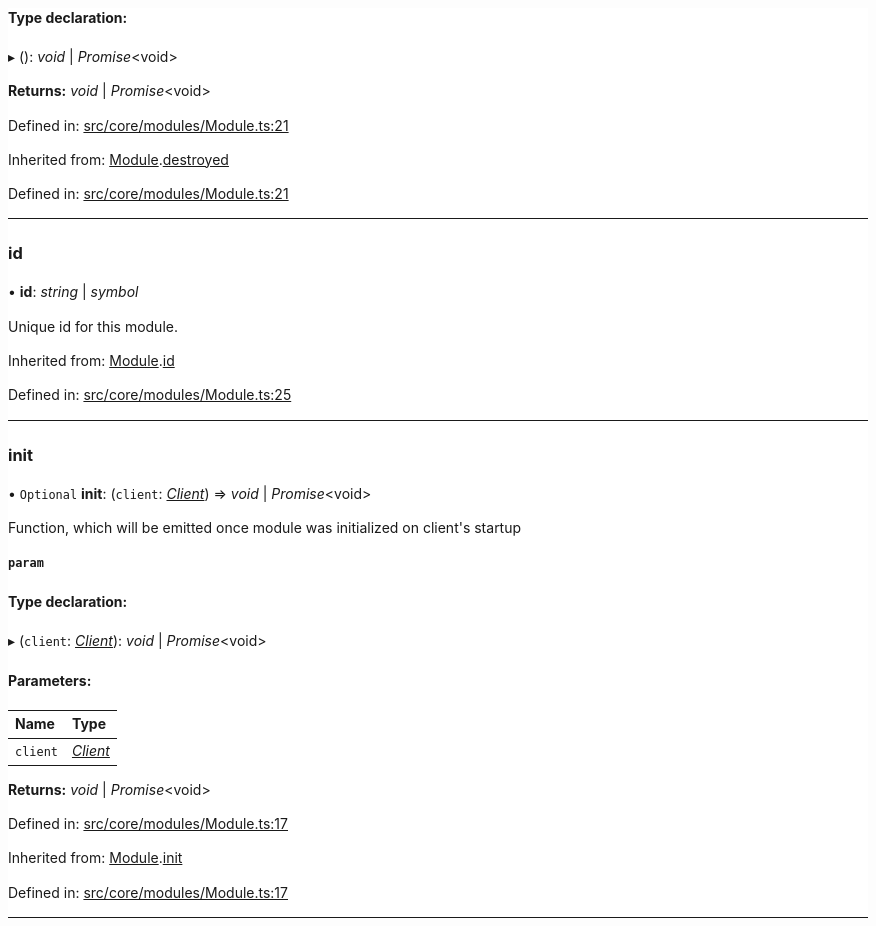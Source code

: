 #### Type declaration:

▸ (): *void* \| *Promise*<void\>

**Returns:** *void* \| *Promise*<void\>

Defined in: [src/core/modules/Module.ts:21](https://github.com/Discordoo/discordoo/blob/11a6501/src/core/modules/Module.ts#L21)

Inherited from: [Module](core.module.md).[destroyed](core.module.md#destroyed)

Defined in: [src/core/modules/Module.ts:21](https://github.com/Discordoo/discordoo/blob/11a6501/src/core/modules/Module.ts#L21)

___

### id

• **id**: *string* \| *symbol*

Unique id for this module.

Inherited from: [Module](core.module.md).[id](core.module.md#id)

Defined in: [src/core/modules/Module.ts:25](https://github.com/Discordoo/discordoo/blob/11a6501/src/core/modules/Module.ts#L25)

___

### init

• `Optional` **init**: (`client`: [*Client*](../classes/core.client.md)) => *void* \| *Promise*<void\>

Function, which will be emitted once module was initialized on client's startup

**`param`** 

#### Type declaration:

▸ (`client`: [*Client*](../classes/core.client.md)): *void* \| *Promise*<void\>

#### Parameters:

Name | Type |
:------ | :------ |
`client` | [*Client*](../classes/core.client.md) |

**Returns:** *void* \| *Promise*<void\>

Defined in: [src/core/modules/Module.ts:17](https://github.com/Discordoo/discordoo/blob/11a6501/src/core/modules/Module.ts#L17)

Inherited from: [Module](core.module.md).[init](core.module.md#init)

Defined in: [src/core/modules/Module.ts:17](https://github.com/Discordoo/discordoo/blob/11a6501/src/core/modules/Module.ts#L17)

___
